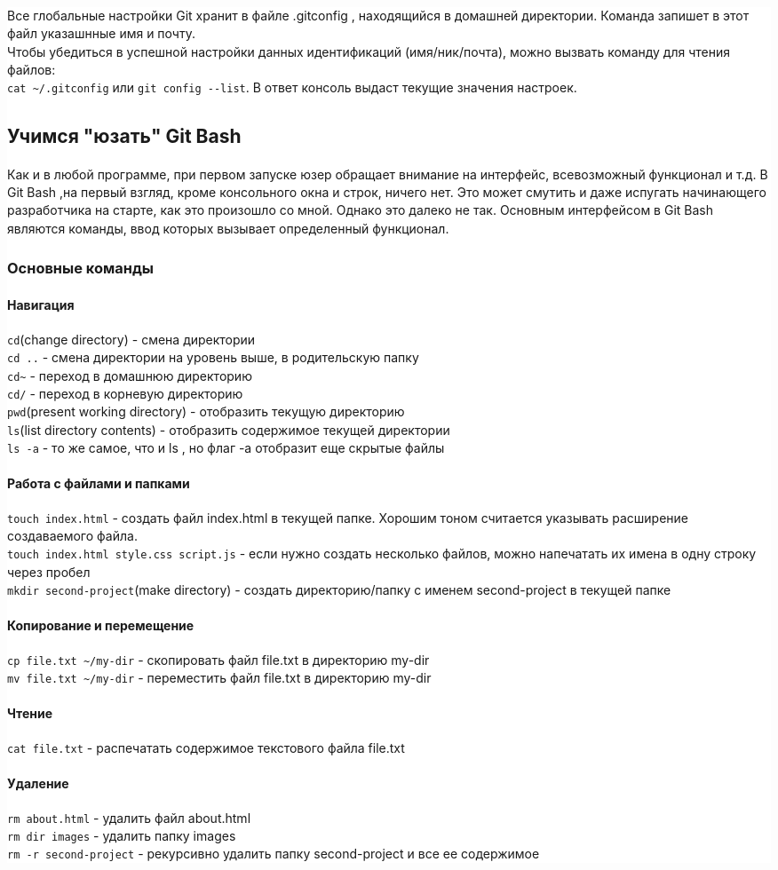 
Все глобальные настройки Git хранит в файле .gitconfig , находящийся в домашней директории. Команда запишет в этот файл указашнные имя и почту.  
Чтобы убедиться в успешной настройки данных идентификаций (имя/ник/почта), можно вызвать команду для чтения файлов:  
`cat ~/.gitconfig` или `git config --list`. В ответ консоль выдаст текущие значения настроек.


## Учимся "юзать" Git Bash


Как и в любой программе, при первом запуске юзер обращает внимание на интерфейс, всевозможный функционал и т.д. В Git Bash ,на первый взгляд, кроме консольного окна и строк, ничего нет. Это может смутить и даже испугать начинающего разработчика на старте, как это произошло со мной. Однако это далеко не так. Основным интерфейсом в Git Bash являются команды, ввод которых вызывает определенный функционал.  


### Основные команды


#### Навигация

`cd`(change directory) - смена директории  
`cd ..` - смена директории на уровень выше, в родительскую папку  
`cd~` - переход в домашнюю директорию  
`cd/` - переход в корневую директорию  
`pwd`(present working directory) - отобразить текущую директорию  
`ls`(list directory contents) - отобразить содержимое текущей директории   
`ls -a` - то же самое, что и ls , но флаг -a отобразит еще скрытые файлы    


#### Работа с файлами и папками

`touch index.html` - создать файл index.html в текущей папке. Хорошим тоном считается указывать расширение создаваемого файла.    
`touch index.html style.css script.js` - если нужно создать несколько файлов, можно напечатать их имена в одну строку через пробел  
`mkdir second-project`(make directory) - создать директорию/папку с именем second-project в текущей папке  


#### Копирование и перемещение

`cp file.txt ~/my-dir` - скопировать файл file.txt в директорию my-dir  
`mv file.txt ~/my-dir` - переместить файл file.txt в директорию my-dir


#### Чтение

`cat file.txt` - распечатать содержимое текстового файла file.txt


#### Удаление

`rm about.html` - удалить файл about.html  
`rm dir images` - удалить папку images  
`rm -r second-project` - рекурсивно удалить папку second-project и все ее содержимое
